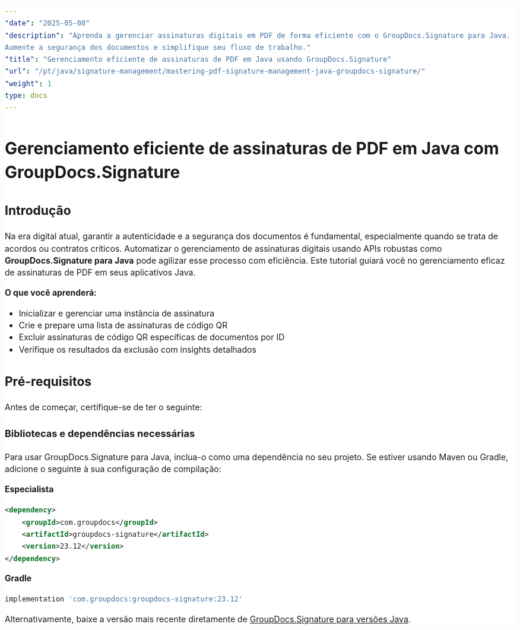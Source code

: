 ```yaml
---
"date": "2025-05-08"
"description": "Aprenda a gerenciar assinaturas digitais em PDF de forma eficiente com o GroupDocs.Signature para Java. Aumente a segurança dos documentos e simplifique seu fluxo de trabalho."
"title": "Gerenciamento eficiente de assinaturas de PDF em Java usando GroupDocs.Signature"
"url": "/pt/java/signature-management/mastering-pdf-signature-management-java-groupdocs-signature/"
"weight": 1
type: docs
---
```

# Gerenciamento eficiente de assinaturas de PDF em Java com GroupDocs.Signature

## Introdução

Na era digital atual, garantir a autenticidade e a segurança dos documentos é fundamental, especialmente quando se trata de acordos ou contratos críticos. Automatizar o gerenciamento de assinaturas digitais usando APIs robustas como **GroupDocs.Signature para Java** pode agilizar esse processo com eficiência. Este tutorial guiará você no gerenciamento eficaz de assinaturas de PDF em seus aplicativos Java.

**O que você aprenderá:**
- Inicializar e gerenciar uma instância de assinatura
- Crie e prepare uma lista de assinaturas de código QR
- Excluir assinaturas de código QR específicas de documentos por ID
- Verifique os resultados da exclusão com insights detalhados

## Pré-requisitos
Antes de começar, certifique-se de ter o seguinte:

### Bibliotecas e dependências necessárias
Para usar GroupDocs.Signature para Java, inclua-o como uma dependência no seu projeto. Se estiver usando Maven ou Gradle, adicione o seguinte à sua configuração de compilação:

**Especialista**
```xml
<dependency>
    <groupId>com.groupdocs</groupId>
    <artifactId>groupdocs-signature</artifactId>
    <version>23.12</version>
</dependency>
```

**Gradle**
```gradle
implementation 'com.groupdocs:groupdocs-signature:23.12'
```

Alternativamente, baixe a versão mais recente diretamente de [GroupDocs.Signature para versões Java](https://releases.groupdocs.com/signature/java/).
